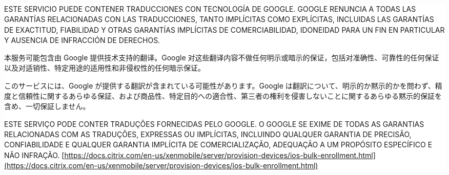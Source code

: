 ESTE SERVICIO PUEDE CONTENER TRADUCCIONES CON TECNOLOGÍA DE GOOGLE. GOOGLE RENUNCIA A TODAS LAS GARANTÍAS RELACIONADAS CON LAS TRADUCCIONES, TANTO IMPLÍCITAS COMO EXPLÍCITAS, INCLUIDAS LAS GARANTÍAS DE EXACTITUD, FIABILIDAD Y OTRAS GARANTÍAS IMPLÍCITAS DE COMERCIABILIDAD, IDONEIDAD PARA UN FIN EN PARTICULAR Y AUSENCIA DE INFRACCIÓN DE DERECHOS.

本服务可能包含由 Google 提供技术支持的翻译。Google 对这些翻译内容不做任何明示或暗示的保证，包括对准确性、可靠性的任何保证以及对适销性、特定用途的适用性和非侵权性的任何暗示保证。

このサービスには、Google が提供する翻訳が含まれている可能性があります。Google は翻訳について、明示的か黙示的かを問わず、精度と信頼性に関するあらゆる保証、および商品性、特定目的への適合性、第三者の権利を侵害しないことに関するあらゆる黙示的保証を含め、一切保証しません。

ESTE SERVIÇO PODE CONTER TRADUÇÕES FORNECIDAS PELO GOOGLE. O GOOGLE SE EXIME DE TODAS AS GARANTIAS RELACIONADAS COM AS TRADUÇÕES, EXPRESSAS OU IMPLÍCITAS, INCLUINDO QUALQUER GARANTIA DE PRECISÃO, CONFIABILIDADE E QUALQUER GARANTIA IMPLÍCITA DE COMERCIALIZAÇÃO, ADEQUAÇÃO A UM PROPÓSITO ESPECÍFICO E NÃO INFRAÇÃO. 
 [https://docs.citrix.com/en-us/xenmobile/server/provision-devices/ios-bulk-enrollment.html](https://docs.citrix.com/en-us/xenmobile/server/provision-devices/ios-bulk-enrollment.html)

